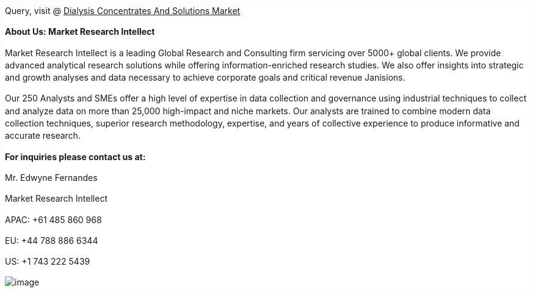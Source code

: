 Query, visit&nbsp;@</strong>&nbsp;</span><span class="font-[700]"><a href="https://www.marketresearchintellect.com/product/dialysis-concentrates-and-solutions-market-size-and-forecast/?utm_source=Linkedin&utm_medium=011" target="_blank" data-tracking-control-name="article-ssr-frontend-pulse_little-text-block" data-tracking-will-navigate="" data-test-link="">Dialysis Concentrates And Solutions Market</a></span></p><p><strong><span class="font-[700]">About Us: Market Research Intellect</span></strong></p><p><span class="">Market Research Intellect is a leading Global Research and Consulting firm servicing over 5000+ global clients. We provide advanced analytical research solutions while offering information-enriched research studies.&nbsp;</span>We also offer insights into strategic and growth analyses and data necessary to achieve corporate goals and critical revenue Janisions.</p><p><span class="">Our 250 Analysts and SMEs offer a high level of expertise in data collection and governance using industrial techniques to collect and analyze data on more than 25,000 high-impact and niche markets. Our analysts are trained to combine modern data collection techniques, superior research methodology, expertise, and years of collective experience to produce informative and accurate research.</span></p><p><strong>For inquiries please contact us at:</strong></p><p>Mr. Edwyne Fernandes</p><p>Market Research Intellect</p><p>APAC: +61 485 860 968</p><p>EU: +44 788 886 6344</p><p>US: +1 743 222 5439</p>
![image](https://github.com/user-attachments/assets/0495470e-733a-490d-8c33-1d7cb93c3eb6)
